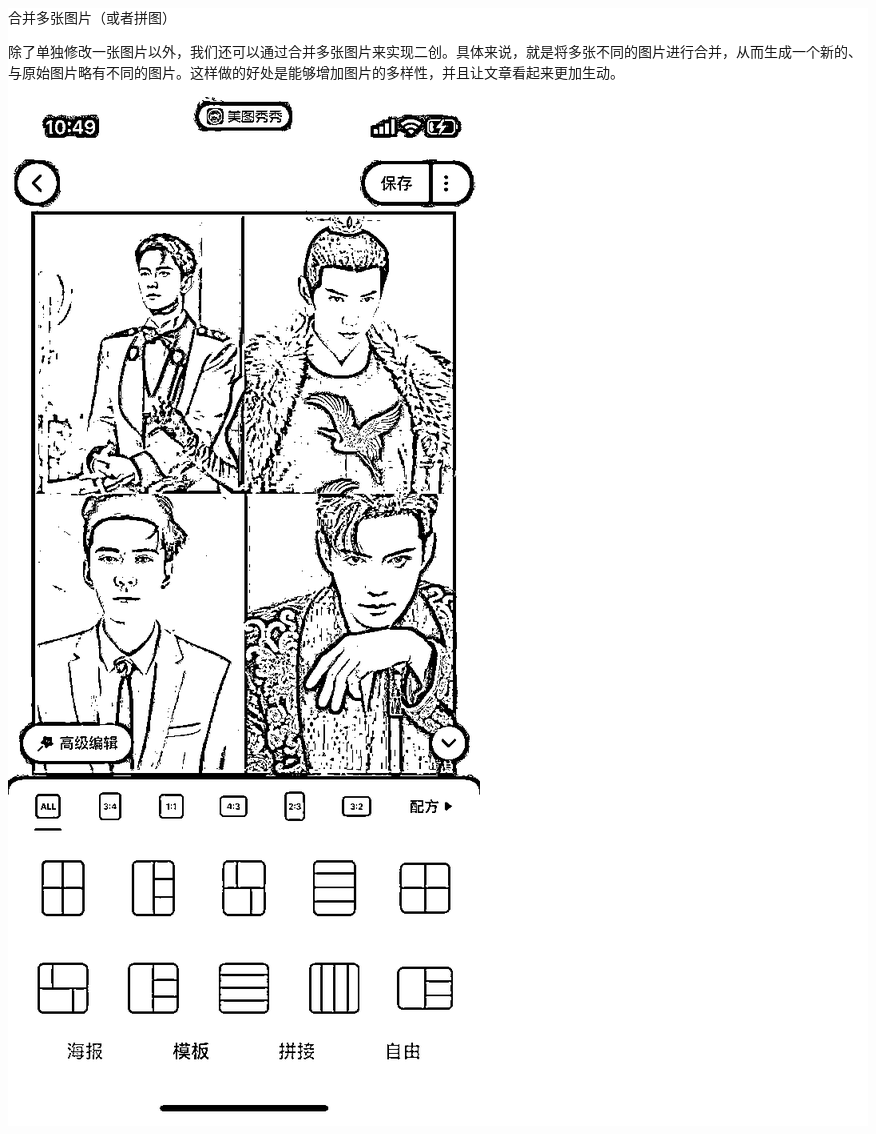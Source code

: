 合并多张图片（或者拼图）

除了单独修改一张图片以外，我们还可以通过合并多张图片来实现二创。具体来说，就是将多张不同的图片进行合并，从而生成一个新的、与原始图片略有不同的图片。这样做的好处是能够增加图片的多样性，并且让文章看起来更加生动。

![](img/73939c664d5258a07b91f26f22e5e32b.png)
